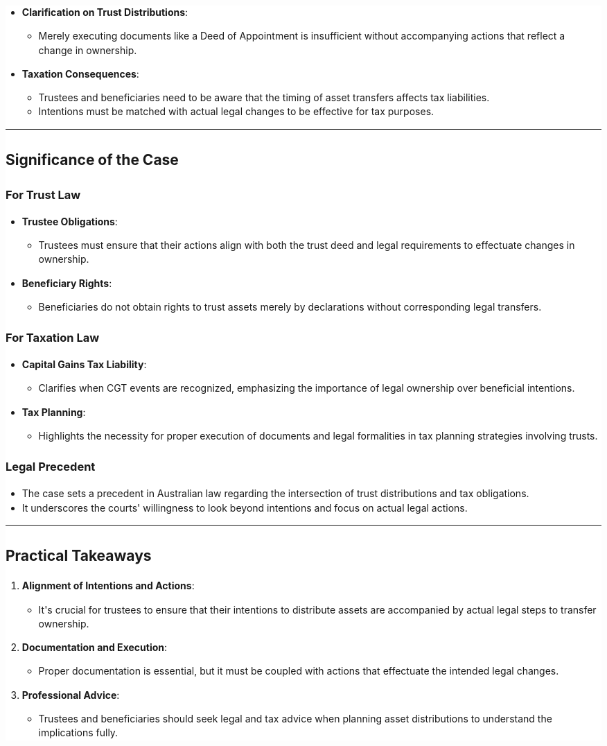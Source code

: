 - **Clarification on Trust Distributions**:
  - Merely executing documents like a Deed of Appointment is insufficient without accompanying actions that reflect a change in ownership.

- **Taxation Consequences**:
  - Trustees and beneficiaries need to be aware that the timing of asset transfers affects tax liabilities.
  - Intentions must be matched with actual legal changes to be effective for tax purposes.

---

## **Significance of the Case**

### **For Trust Law**

- **Trustee Obligations**:
  - Trustees must ensure that their actions align with both the trust deed and legal requirements to effectuate changes in ownership.

- **Beneficiary Rights**:
  - Beneficiaries do not obtain rights to trust assets merely by declarations without corresponding legal transfers.

### **For Taxation Law**

- **Capital Gains Tax Liability**:
  - Clarifies when CGT events are recognized, emphasizing the importance of legal ownership over beneficial intentions.

- **Tax Planning**:
  - Highlights the necessity for proper execution of documents and legal formalities in tax planning strategies involving trusts.

### **Legal Precedent**

- The case sets a precedent in Australian law regarding the intersection of trust distributions and tax obligations.
- It underscores the courts' willingness to look beyond intentions and focus on actual legal actions.

---

## **Practical Takeaways**

1. **Alignment of Intentions and Actions**:
   - It's crucial for trustees to ensure that their intentions to distribute assets are accompanied by actual legal steps to transfer ownership.

2. **Documentation and Execution**:
   - Proper documentation is essential, but it must be coupled with actions that effectuate the intended legal changes.

3. **Professional Advice**:
   - Trustees and beneficiaries should seek legal and tax advice when planning asset distributions to understand the implications fully.
